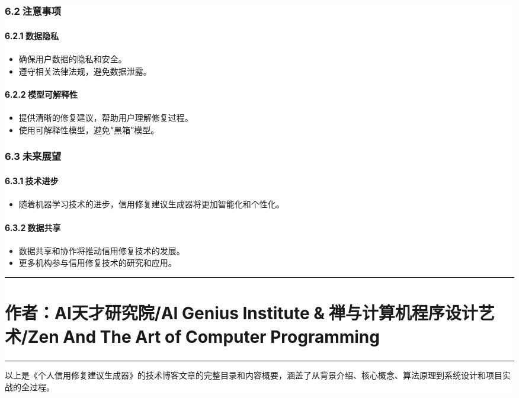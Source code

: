### 6.2 注意事项

#### 6.2.1 数据隐私
- 确保用户数据的隐私和安全。
- 遵守相关法律法规，避免数据泄露。

#### 6.2.2 模型可解释性
- 提供清晰的修复建议，帮助用户理解修复过程。
- 使用可解释性模型，避免“黑箱”模型。

### 6.3 未来展望

#### 6.3.1 技术进步
- 随着机器学习技术的进步，信用修复建议生成器将更加智能化和个性化。

#### 6.3.2 数据共享
- 数据共享和协作将推动信用修复技术的发展。
- 更多机构参与信用修复技术的研究和应用。

---

# 作者：AI天才研究院/AI Genius Institute & 禅与计算机程序设计艺术/Zen And The Art of Computer Programming

---

以上是《个人信用修复建议生成器》的技术博客文章的完整目录和内容概要，涵盖了从背景介绍、核心概念、算法原理到系统设计和项目实战的全过程。

